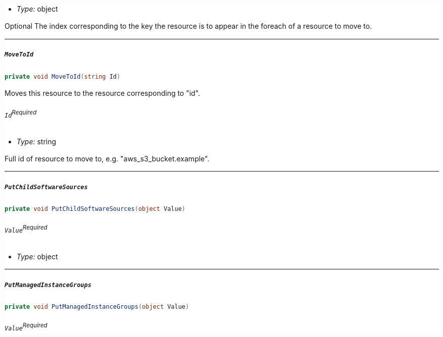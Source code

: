 - *Type:* object

Optional The index corresponding to the key the resource is to appear in the foreach of a resource to move to.

---

##### `MoveToId` <a name="MoveToId" id="rhizo-co-terraform-provider-oci.osmanagementManagedInstanceManagement.OsmanagementManagedInstanceManagement.moveToId"></a>

```csharp
private void MoveToId(string Id)
```

Moves this resource to the resource corresponding to "id".

###### `Id`<sup>Required</sup> <a name="Id" id="rhizo-co-terraform-provider-oci.osmanagementManagedInstanceManagement.OsmanagementManagedInstanceManagement.moveToId.parameter.id"></a>

- *Type:* string

Full id of resource to move to, e.g. "aws_s3_bucket.example".

---

##### `PutChildSoftwareSources` <a name="PutChildSoftwareSources" id="rhizo-co-terraform-provider-oci.osmanagementManagedInstanceManagement.OsmanagementManagedInstanceManagement.putChildSoftwareSources"></a>

```csharp
private void PutChildSoftwareSources(object Value)
```

###### `Value`<sup>Required</sup> <a name="Value" id="rhizo-co-terraform-provider-oci.osmanagementManagedInstanceManagement.OsmanagementManagedInstanceManagement.putChildSoftwareSources.parameter.value"></a>

- *Type:* object

---

##### `PutManagedInstanceGroups` <a name="PutManagedInstanceGroups" id="rhizo-co-terraform-provider-oci.osmanagementManagedInstanceManagement.OsmanagementManagedInstanceManagement.putManagedInstanceGroups"></a>

```csharp
private void PutManagedInstanceGroups(object Value)
```

###### `Value`<sup>Required</sup> <a name="Value" id="rhizo-co-terraform-provider-oci.osmanagementManagedInstanceManagement.OsmanagementManagedInstanceManagement.putManagedInstanceGroups.parameter.value"></a>
